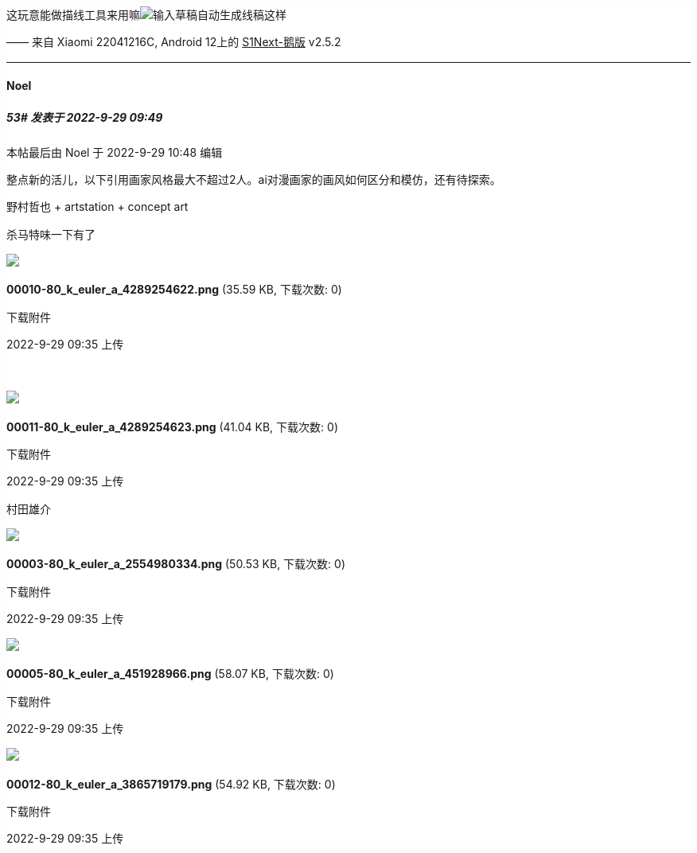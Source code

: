 这玩意能做描线工具来用嘛<img src="https://static.saraba1st.com/image/smiley/face2017/037.png" referrerpolicy="no-referrer">输入草稿自动生成线稿这样

—— 来自 Xiaomi 22041216C, Android 12上的 [S1Next-鹅版](https://github.com/ykrank/S1-Next/releases) v2.5.2

*****

####  Noel  
##### 53#       发表于 2022-9-29 09:49

 本帖最后由 Noel 于 2022-9-29 10:48 编辑 

整点新的活儿，以下引用画家风格最大不超过2人。ai对漫画家的画风如何区分和模仿，还有待探索。

野村哲也 + artstation + concept art

杀马特味一下有了

<img src="https://img.saraba1st.com/forum/202209/29/093548jzjjt223cwarnvza.png" referrerpolicy="no-referrer">

<strong>00010-80_k_euler_a_4289254622.png</strong> (35.59 KB, 下载次数: 0)

下载附件

2022-9-29 09:35 上传

  

<img src="https://img.saraba1st.com/forum/202209/29/093551q2sjbe5gw5yqozq5.png" referrerpolicy="no-referrer">

<strong>00011-80_k_euler_a_4289254623.png</strong> (41.04 KB, 下载次数: 0)

下载附件

2022-9-29 09:35 上传

村田雄介

<img src="https://img.saraba1st.com/forum/202209/29/093543km334utt7usu08s7.png" referrerpolicy="no-referrer">

<strong>00003-80_k_euler_a_2554980334.png</strong> (50.53 KB, 下载次数: 0)

下载附件

2022-9-29 09:35 上传

<img src="https://img.saraba1st.com/forum/202209/29/093545lqf9qq9iffiwommm.png" referrerpolicy="no-referrer">

<strong>00005-80_k_euler_a_451928966.png</strong> (58.07 KB, 下载次数: 0)

下载附件

2022-9-29 09:35 上传

<img src="https://img.saraba1st.com/forum/202209/29/093551r6nx5tt7pcxnrjcm.png" referrerpolicy="no-referrer">

<strong>00012-80_k_euler_a_3865719179.png</strong> (54.92 KB, 下载次数: 0)

下载附件

2022-9-29 09:35 上传
